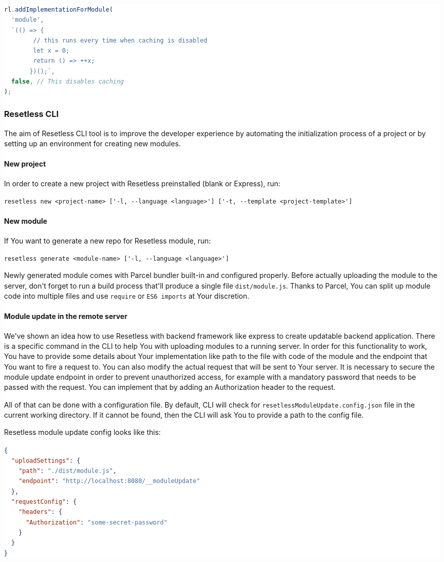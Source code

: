 ```js
rl.addImplementationForModule(
  'module',
  `(() => {
        // this runs every time when caching is disabled
        let x = 0;
        return () => ++x;
       })();`,
  false, // This disables caching
);
```

### Resetless CLI

The aim of Resetless CLI tool is to improve the developer experience by automating the initialization process of a project or by setting up an environment for creating new modules.

#### New project

In order to create a new project with Resetless preinstalled (blank or Express), run:

```
resetless new <project-name> ['-l, --language <language>'] ['-t, --template <project-template>']
```

#### New module

If You want to generate a new repo for Resetless module, run:

```
resetless generate <module-name> ['-l, --language <language>']
```

Newly generated module comes with Parcel bundler built-in and configured properly. Before actually uploading the module to the server, don't forget to run a build process that'll produce a single file `dist/module.js`. Thanks to Parcel, You can split up module code into multiple files and use `require` or `ES6 imports` at Your discretion.

#### Module update in the remote server

We've shown an idea how to use Resetless with backend framework like express to create updatable backend application. There is a specific command in the CLI to help You with uploading modules to a running server. In order for this functionality to work, You have to provide some details about Your implementation like path to the file with code of the module and the endpoint that You want to fire a request to. You can also modify the actual request that will be sent to Your server. It is necessary to secure the module update endpoint in order to prevent unauthorized access, for example with a mandatory password that needs to be passed with the request. You can implement that by adding an Authorization header to the request.

All of that can be done with a configuration file. By default, CLI will check for `resetlessModuleUpdate.config.json` file in the current working directory. If it cannot be found, then the CLI will ask You to provide a path to the config file.

Resetless module update config looks like this:

```json
{
  "uploadSettings": {
    "path": "./dist/module.js",
    "endpoint": "http://localhost:8080/__moduleUpdate"
  },
  "requestConfig": {
    "headers": {
      "Authorization": "some-secret-password"
    }
  }
}
```
